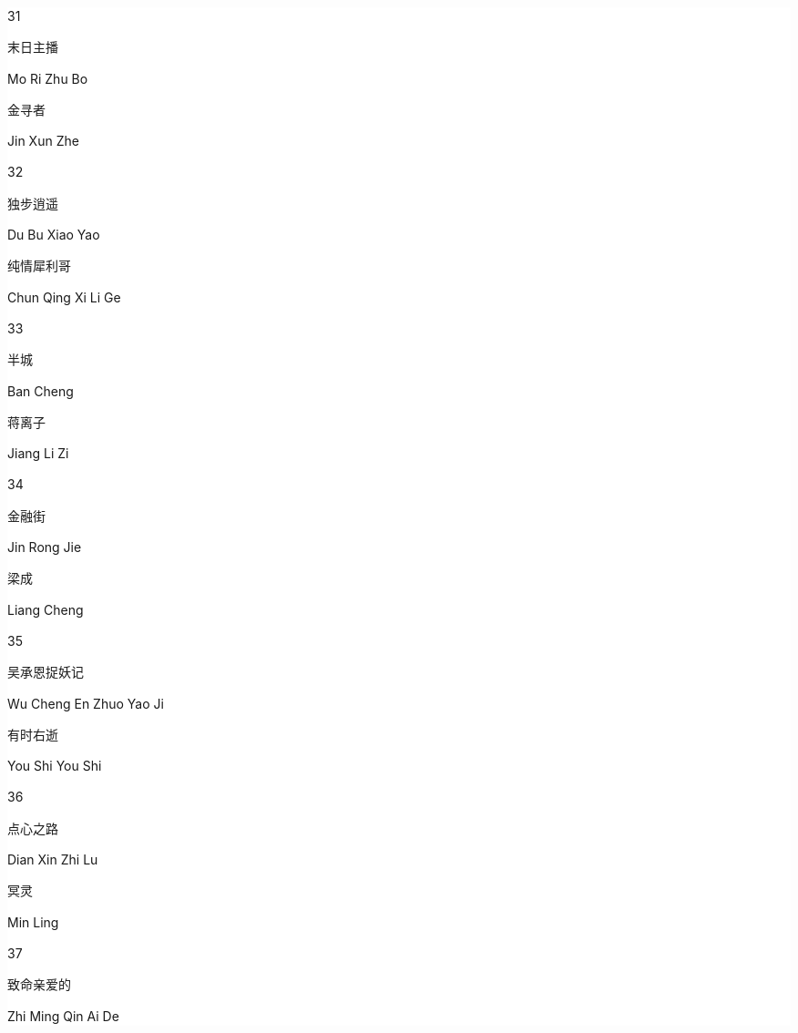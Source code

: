 31

末日主播

Mo   Ri Zhu Bo

金寻者

Jin   Xun Zhe

32

独步逍遥

Du   Bu Xiao Yao

纯情犀利哥

Chun   Qing Xi Li Ge

33

半城

Ban   Cheng

蒋离子

Jiang   Li Zi

34

金融街

Jin   Rong Jie

梁成

Liang   Cheng

35

吴承恩捉妖记

Wu   Cheng En Zhuo Yao Ji

有时右逝

You   Shi You Shi

36

点心之路

Dian   Xin Zhi Lu

冥灵

Min   Ling

37

致命亲爱的

Zhi   Ming Qin Ai De
